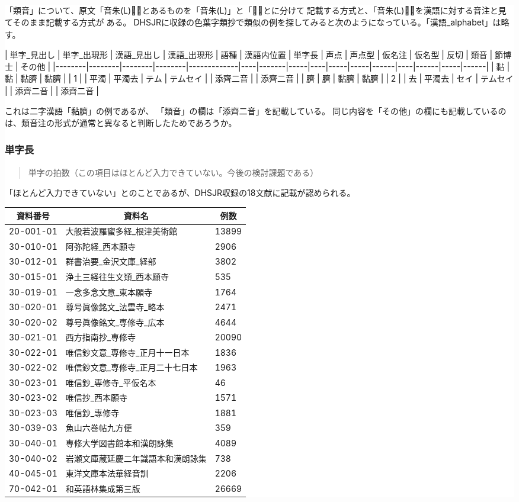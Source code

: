 「類音」について、原文「音朱(L)𣽈」とあるものを「音朱(L)」と「𣽈」とに分けて
記載する方式と、「音朱(L)𣽈」を漢語に対する音注と見てそのまま記載する方式が
ある。
DHSJRに収録の色葉字類抄で類似の例を探してみると次のようになっている。「漢語_alphabet」は略す。

| 単字_見出し | 単字_出現形 | 漢語_見出し | 漢語_出現形 | 語種 | 漢語内位置 | 単字長 | 声点 | 声点型 | 仮名注 | 仮名型  | 反切 | 類音   | 節博士 | その他  |
|--------|--------|--------|--------|-------------|----|-------|-----|----|-----|-----|------|----|------|-----|------|
| 黏      | 黏      | 黏臍     | 黏臍     |               | 1     |     | 平濁 | 平濁去 | テム  | テムセイ |    | 添齊二音 |     | 添齊二音 |
| 臍      | 臍      | 黏臍     | 黏臍     |                 | 2     |     | 去  | 平濁去 | セイ  | テムセイ |    | 添齊二音 |     | 添齊二音 |

これは二字漢語「黏臍」の例であるが、
「類音」の欄は「添齊二音」を記載している。
同じ内容を「その他」の欄にも記載しているのは、類音注の形式が通常と異なると判断したためであろうか。

### 単字長

>単字の拍数（この項目はほとんど入力できていない。今後の検討課題である）

「ほとんど入力できていない」とのことであるが、DHSJR収録の18文献に記載が認められる。

| 資料番号      | 資料名            | 例数    |
|-----------|-------------------|-------|
| 20-001-01 | 大般若波羅蜜多経_根津美術館    | 13899 |
| 30-010-01 | 阿弥陀経_西本願寺         | 2906  |
| 30-012-01 | 群書治要_金沢文庫_経部      | 3802  |
| 30-015-01 | 浄土三経往生文類_西本願寺     | 535   |
| 30-019-01 | 一念多念文意_東本願寺       | 1764  |
| 30-020-01 | 尊号眞像銘文_法雲寺_略本     | 2471  |
| 30-020-02 | 尊号眞像銘文_専修寺_広本     | 4644  |
| 30-021-01 | 西方指南抄_専修寺         | 20090 |
| 30-022-01 | 唯信鈔文意_専修寺_正月十一日本  | 1836  |
| 30-022-02 | 唯信鈔文意_専修寺_正月二十七日本 | 1963  |
| 30-023-01 | 唯信鈔_専修寺_平仮名本      | 46    |
| 30-023-02 | 唯信抄_西本願寺          | 1571  |
| 30-023-03 | 唯信鈔_專修寺           | 1881  |
| 30-039-03 | 魚山六巻帖九方便          | 359   |
| 30-040-01 | 専修大学図書館本和漢朗詠集     | 4089  |
| 30-040-02 | 岩瀬文庫蔵延慶二年識語本和漢朗詠集 | 738   |
| 40-045-01 | 東洋文庫本法華経音訓        | 2206  |
| 70-042-01 | 和英語林集成第三版         | 26669 |
